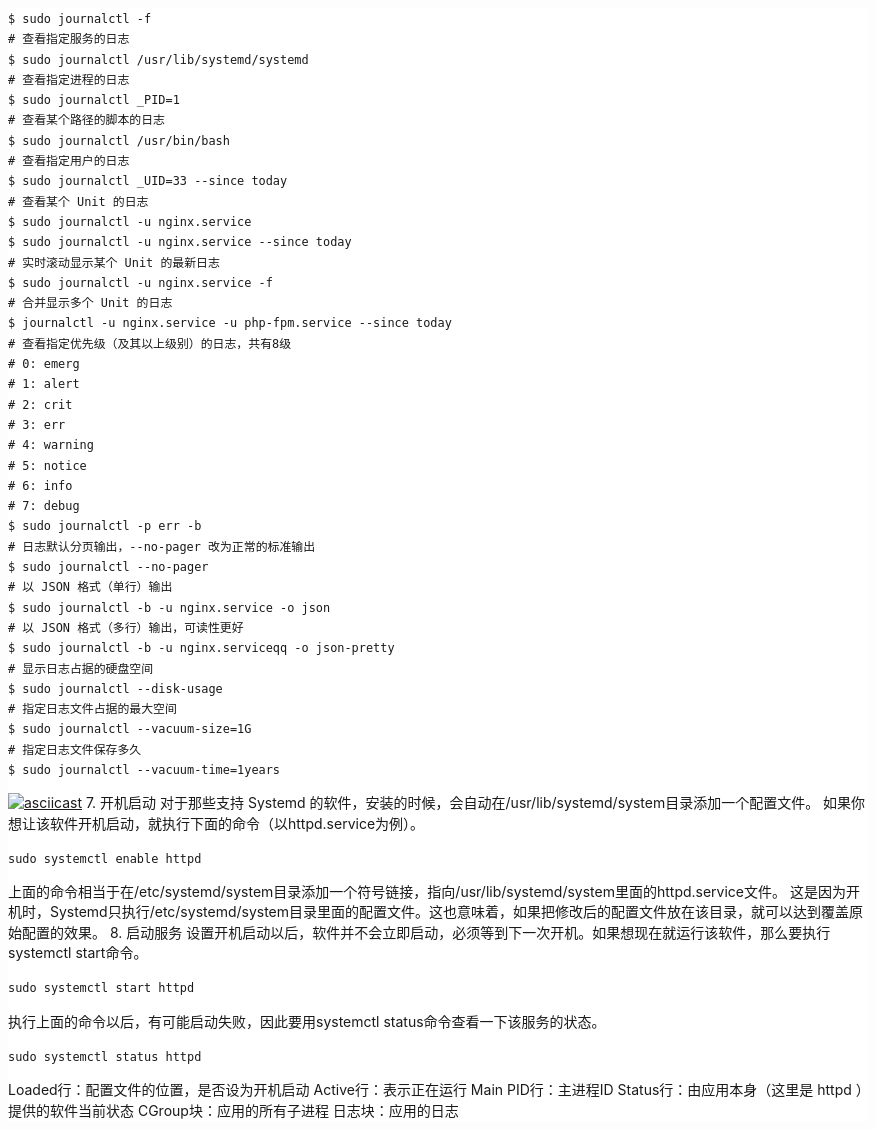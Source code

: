 ```
$ sudo journalctl -f
# 查看指定服务的日志
$ sudo journalctl /usr/lib/systemd/systemd
# 查看指定进程的日志
$ sudo journalctl _PID=1
# 查看某个路径的脚本的日志
$ sudo journalctl /usr/bin/bash
# 查看指定用户的日志
$ sudo journalctl _UID=33 --since today
# 查看某个 Unit 的日志
$ sudo journalctl -u nginx.service
$ sudo journalctl -u nginx.service --since today
# 实时滚动显示某个 Unit 的最新日志
$ sudo journalctl -u nginx.service -f
# 合并显示多个 Unit 的日志
$ journalctl -u nginx.service -u php-fpm.service --since today
# 查看指定优先级（及其以上级别）的日志，共有8级
# 0: emerg
# 1: alert
# 2: crit
# 3: err
# 4: warning
# 5: notice
# 6: info
# 7: debug
$ sudo journalctl -p err -b
# 日志默认分页输出，--no-pager 改为正常的标准输出
$ sudo journalctl --no-pager
# 以 JSON 格式（单行）输出
$ sudo journalctl -b -u nginx.service -o json
# 以 JSON 格式（多行）输出，可读性更好
$ sudo journalctl -b -u nginx.serviceqq -o json-pretty
# 显示日志占据的硬盘空间
$ sudo journalctl --disk-usage
# 指定日志文件占据的最大空间
$ sudo journalctl --vacuum-size=1G
# 指定日志文件保存多久
$ sudo journalctl --vacuum-time=1years
```
[![asciicast](https://asciinema.org/a/k4aTcOAllXu1p8i5VRpe2Zbcx.svg)](https://asciinema.org/a/k4aTcOAllXu1p8i5VRpe2Zbcx)
7. 开机启动
对于那些支持 Systemd 的软件，安装的时候，会自动在/usr/lib/systemd/system目录添加一个配置文件。
如果你想让该软件开机启动，就执行下面的命令（以httpd.service为例）。
```
sudo systemctl enable httpd
```
上面的命令相当于在/etc/systemd/system目录添加一个符号链接，指向/usr/lib/systemd/system里面的httpd.service文件。
这是因为开机时，Systemd只执行/etc/systemd/system目录里面的配置文件。这也意味着，如果把修改后的配置文件放在该目录，就可以达到覆盖原始配置的效果。
8. 启动服务
设置开机启动以后，软件并不会立即启动，必须等到下一次开机。如果想现在就运行该软件，那么要执行systemctl start命令。
```
sudo systemctl start httpd
```
执行上面的命令以后，有可能启动失败，因此要用systemctl status命令查看一下该服务的状态。
```
sudo systemctl status httpd
```
Loaded行：配置文件的位置，是否设为开机启动
Active行：表示正在运行
Main PID行：主进程ID
Status行：由应用本身（这里是 httpd ）提供的软件当前状态
CGroup块：应用的所有子进程
日志块：应用的日志
